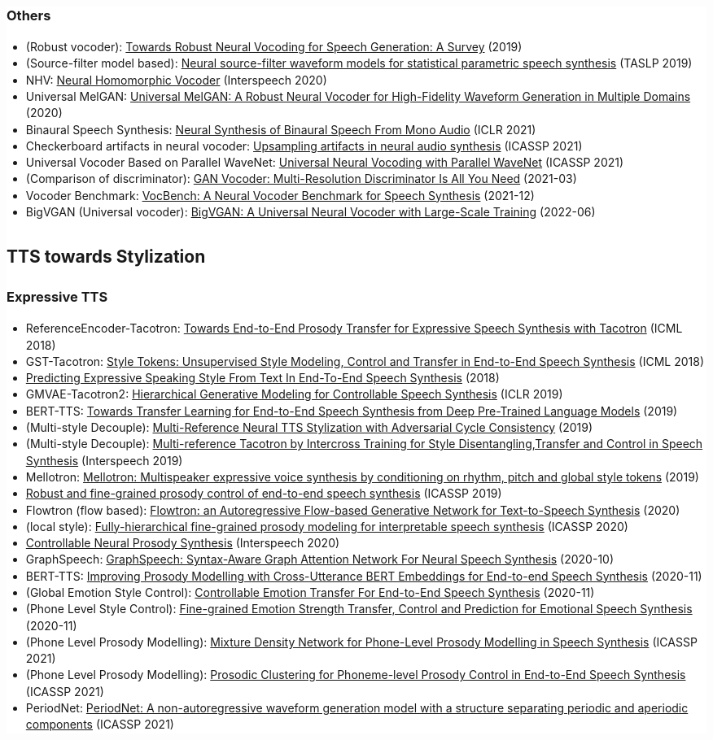 <h3 id="33">Others</h3>

- (Robust vocoder): [Towards Robust Neural Vocoding for Speech Generation: A Survey](https://arxiv.org/pdf/1912.02461.pdf) (2019)
- (Source-filter model based): [Neural source-filter waveform models for statistical parametric speech synthesis](https://arxiv.org/abs/1904.12088) (TASLP 2019)
- NHV: [Neural Homomorphic Vocoder](https://www.isca-speech.org/archive/Interspeech_2020/pdfs/3188.pdf) (Interspeech 2020)
- Universal MelGAN: [Universal MelGAN: A Robust Neural Vocoder for High-Fidelity Waveform Generation in Multiple Domains](https://arxiv.org/abs/2011.09631) (2020)
- Binaural Speech Synthesis: [Neural Synthesis of Binaural Speech From Mono Audio](https://openreview.net/forum?id=uAX8q61EVRu) (ICLR 2021)
- Checkerboard artifacts in neural vocoder: [Upsampling artifacts in neural audio synthesis](https://arxiv.org/abs/2010.14356) (ICASSP 2021)
- Universal Vocoder Based on Parallel WaveNet: [Universal Neural Vocoding with Parallel WaveNet](https://arxiv.org/abs/2102.01106) (ICASSP 2021)
- (Comparison of discriminator): [GAN Vocoder: Multi-Resolution Discriminator Is All You Need](https://arxiv.org/abs/2103.05236) (2021-03)
- Vocoder Benchmark: [VocBench: A Neural Vocoder Benchmark for Speech Synthesis](https://arxiv.org/abs/2112.03099) (2021-12)
- BigVGAN (Universal vocoder): [BigVGAN: A Universal Neural Vocoder with Large-Scale Training](https://arxiv.org/abs/2206.04658) (2022-06)


<h2 id="4">TTS towards Stylization</h2>

<h3 id="41">Expressive TTS</h3>

- ReferenceEncoder-Tacotron: [Towards End-to-End Prosody Transfer for Expressive Speech Synthesis with Tacotron](https://arxiv.org/abs/1803.09047) (ICML 2018)
- GST-Tacotron: [Style Tokens: Unsupervised Style Modeling, Control and Transfer in End-to-End Speech Synthesis](https://arxiv.org/abs/1803.09017) (ICML 2018)
- [Predicting Expressive Speaking Style From Text In End-To-End Speech Synthesis](https://arxiv.org/pdf/1808.01410.pdf) (2018)
- GMVAE-Tacotron2: [Hierarchical Generative Modeling for Controllable Speech Synthesis](https://arxiv.org/abs/1810.07217) (ICLR 2019)
- BERT-TTS: [Towards Transfer Learning for End-to-End Speech Synthesis from Deep Pre-Trained Language Models](https://arxiv.org/abs/1906.07307) (2019)
- (Multi-style Decouple): [Multi-Reference Neural TTS Stylization with Adversarial Cycle Consistency](https://arxiv.org/abs/1910.11958) (2019)
- (Multi-style Decouple): [Multi-reference Tacotron by Intercross Training for Style Disentangling,Transfer and Control in Speech Synthesis](https://arxiv.org/abs/1904.02373) (Interspeech 2019)
- Mellotron: [Mellotron: Multispeaker expressive voice synthesis by conditioning on rhythm, pitch and global style tokens](https://arxiv.org/abs/1910.11997) (2019)
- [Robust and fine-grained prosody control of end-to-end speech synthesis](https://arxiv.org/abs/1811.02122) (ICASSP 2019)
- Flowtron (flow based): [Flowtron: an Autoregressive Flow-based Generative Network for Text-to-Speech Synthesis](https://arxiv.org/abs/2005.05957) (2020)
- (local style): [Fully-hierarchical fine-grained prosody modeling for interpretable speech synthesis](https://arxiv.org/abs/2002.03785) (ICASSP 2020)
- [Controllable Neural Prosody Synthesis](https://arxiv.org/pdf/2008.03388.pdf) (Interspeech 2020)
- GraphSpeech: [GraphSpeech: Syntax-Aware Graph Attention Network For Neural Speech Synthesis](https://arxiv.org/abs/2010.12423) (2020-10)
- BERT-TTS: [Improving Prosody Modelling with Cross-Utterance BERT Embeddings for End-to-end Speech Synthesis](https://arxiv.org/abs/2011.05161) (2020-11)
- (Global Emotion Style Control): [Controllable Emotion Transfer For End-to-End Speech Synthesis](https://arxiv.org/abs/2011.08679) (2020-11)
- (Phone Level Style Control): [Fine-grained Emotion Strength Transfer, Control and Prediction for Emotional Speech Synthesis](https://arxiv.org/abs/2011.08477) (2020-11)
- (Phone Level Prosody Modelling): [Mixture Density Network for Phone-Level Prosody Modelling in Speech Synthesis](https://arxiv.org/abs/2102.00851) (ICASSP 2021)
- (Phone Level Prosody Modelling): [Prosodic Clustering for Phoneme-level Prosody Control in End-to-End Speech Synthesis](https://arxiv.org/abs/2111.10177) (ICASSP 2021)
- PeriodNet: [PeriodNet: A non-autoregressive waveform generation model with a structure separating periodic and aperiodic components](https://arxiv.org/abs/2102.07786) (ICASSP 2021)